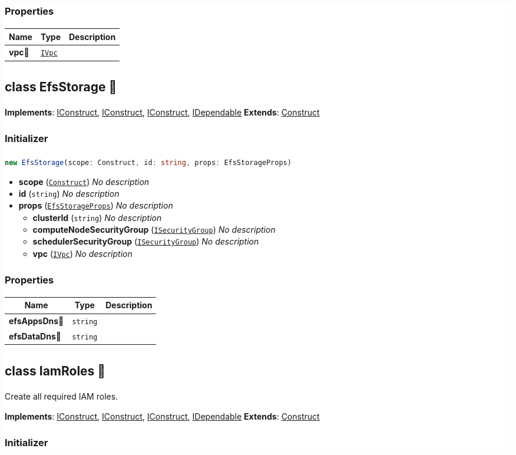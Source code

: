 

### Properties


Name | Type | Description 
-----|------|-------------
**vpc**🔹 | <code>[IVpc](#aws-cdk-aws-ec2-ivpc)</code> | <span></span>



## class EfsStorage 🔹 <a id="cdk-soca-efsstorage"></a>



__Implements__: [IConstruct](#constructs-iconstruct), [IConstruct](#aws-cdk-core-iconstruct), [IConstruct](#constructs-iconstruct), [IDependable](#aws-cdk-core-idependable)
__Extends__: [Construct](#aws-cdk-core-construct)

### Initializer




```ts
new EfsStorage(scope: Construct, id: string, props: EfsStorageProps)
```

* **scope** (<code>[Construct](#aws-cdk-core-construct)</code>)  *No description*
* **id** (<code>string</code>)  *No description*
* **props** (<code>[EfsStorageProps](#cdk-soca-efsstorageprops)</code>)  *No description*
  * **clusterId** (<code>string</code>)  *No description* 
  * **computeNodeSecurityGroup** (<code>[ISecurityGroup](#aws-cdk-aws-ec2-isecuritygroup)</code>)  *No description* 
  * **schedulerSecurityGroup** (<code>[ISecurityGroup](#aws-cdk-aws-ec2-isecuritygroup)</code>)  *No description* 
  * **vpc** (<code>[IVpc](#aws-cdk-aws-ec2-ivpc)</code>)  *No description* 



### Properties


Name | Type | Description 
-----|------|-------------
**efsAppsDns**🔹 | <code>string</code> | <span></span>
**efsDataDns**🔹 | <code>string</code> | <span></span>



## class IamRoles 🔹 <a id="cdk-soca-iamroles"></a>

Create all required IAM roles.

__Implements__: [IConstruct](#constructs-iconstruct), [IConstruct](#aws-cdk-core-iconstruct), [IConstruct](#constructs-iconstruct), [IDependable](#aws-cdk-core-idependable)
__Extends__: [Construct](#aws-cdk-core-construct)

### Initializer
